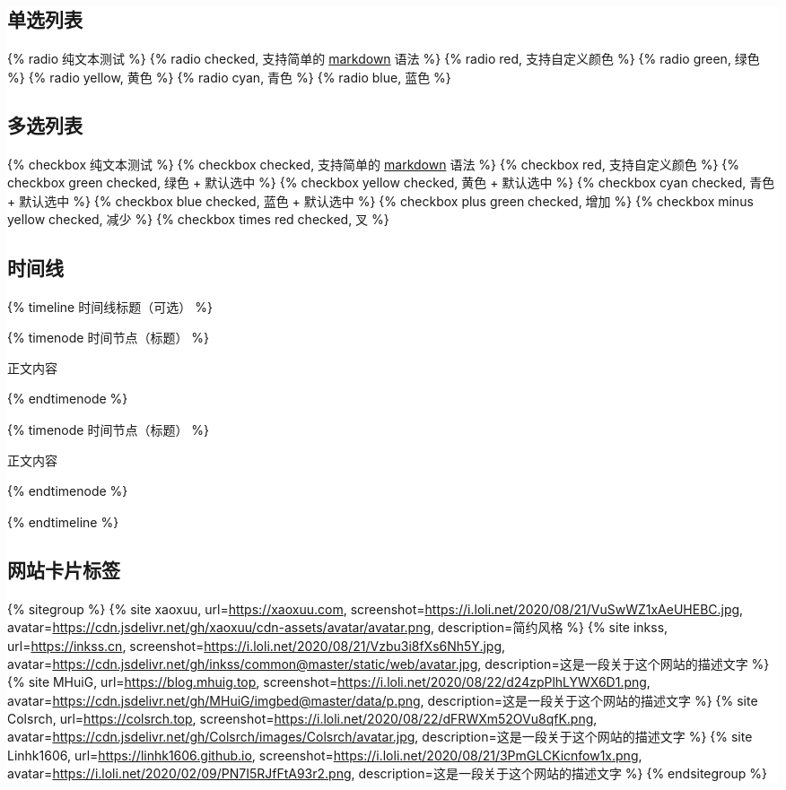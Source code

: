 ## 单选列表
{% radio 纯文本测试 %}
{% radio checked, 支持简单的 [markdown](https://guides.github.com/features/mastering-markdown/) 语法 %}
{% radio red, 支持自定义颜色 %}
{% radio green, 绿色 %}
{% radio yellow, 黄色 %}
{% radio cyan, 青色 %}
{% radio blue, 蓝色 %}

## 多选列表

{% checkbox 纯文本测试 %}
{% checkbox checked, 支持简单的 [markdown](https://guides.github.com/features/mastering-markdown/) 语法 %}
{% checkbox red, 支持自定义颜色 %}
{% checkbox green checked, 绿色 + 默认选中 %}
{% checkbox yellow checked, 黄色 + 默认选中 %}
{% checkbox cyan checked, 青色 + 默认选中 %}
{% checkbox blue checked, 蓝色 + 默认选中 %}
{% checkbox plus green checked, 增加 %}
{% checkbox minus yellow checked, 减少 %}
{% checkbox times red checked, 叉 %}


## 时间线

{% timeline 时间线标题（可选） %}

{% timenode 时间节点（标题） %}

正文内容

{% endtimenode %}

{% timenode 时间节点（标题） %}

正文内容

{% endtimenode %}

{% endtimeline %}

## 网站卡片标签

{% sitegroup %}
{% site xaoxuu, url=https://xaoxuu.com, screenshot=https://i.loli.net/2020/08/21/VuSwWZ1xAeUHEBC.jpg, avatar=https://cdn.jsdelivr.net/gh/xaoxuu/cdn-assets/avatar/avatar.png, description=简约风格 %}
{% site inkss, url=https://inkss.cn, screenshot=https://i.loli.net/2020/08/21/Vzbu3i8fXs6Nh5Y.jpg, avatar=https://cdn.jsdelivr.net/gh/inkss/common@master/static/web/avatar.jpg, description=这是一段关于这个网站的描述文字 %}
{% site MHuiG, url=https://blog.mhuig.top, screenshot=https://i.loli.net/2020/08/22/d24zpPlhLYWX6D1.png, avatar=https://cdn.jsdelivr.net/gh/MHuiG/imgbed@master/data/p.png, description=这是一段关于这个网站的描述文字 %}
{% site Colsrch, url=https://colsrch.top, screenshot=https://i.loli.net/2020/08/22/dFRWXm52OVu8qfK.png, avatar=https://cdn.jsdelivr.net/gh/Colsrch/images/Colsrch/avatar.jpg, description=这是一段关于这个网站的描述文字 %}
{% site Linhk1606, url=https://linhk1606.github.io, screenshot=https://i.loli.net/2020/08/21/3PmGLCKicnfow1x.png, avatar=https://i.loli.net/2020/02/09/PN7I5RJfFtA93r2.png, description=这是一段关于这个网站的描述文字 %}
{% endsitegroup %}
